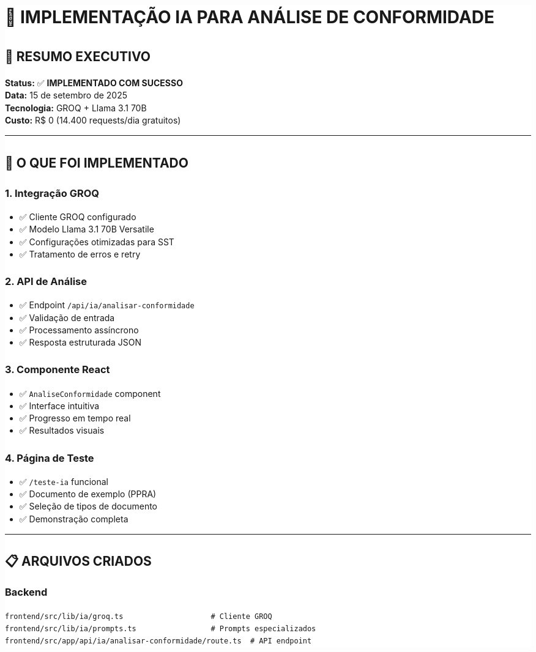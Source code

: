 # 🤖 IMPLEMENTAÇÃO IA PARA ANÁLISE DE CONFORMIDADE

## 🎯 **RESUMO EXECUTIVO**

**Status:** ✅ **IMPLEMENTADO COM SUCESSO**  
**Data:** 15 de setembro de 2025  
**Tecnologia:** GROQ + Llama 3.1 70B  
**Custo:** R$ 0 (14.400 requests/dia gratuitos)

---

## 🚀 **O QUE FOI IMPLEMENTADO**

### **1. Integração GROQ**
- ✅ Cliente GROQ configurado
- ✅ Modelo Llama 3.1 70B Versatile
- ✅ Configurações otimizadas para SST
- ✅ Tratamento de erros e retry

### **2. API de Análise**
- ✅ Endpoint `/api/ia/analisar-conformidade`
- ✅ Validação de entrada
- ✅ Processamento assíncrono
- ✅ Resposta estruturada JSON

### **3. Componente React**
- ✅ `AnaliseConformidade` component
- ✅ Interface intuitiva
- ✅ Progresso em tempo real
- ✅ Resultados visuais

### **4. Página de Teste**
- ✅ `/teste-ia` funcional
- ✅ Documento de exemplo (PPRA)
- ✅ Seleção de tipos de documento
- ✅ Demonstração completa

---

## 📋 **ARQUIVOS CRIADOS**

### **Backend**
```
frontend/src/lib/ia/groq.ts                    # Cliente GROQ
frontend/src/lib/ia/prompts.ts                 # Prompts especializados
frontend/src/app/api/ia/analisar-conformidade/route.ts  # API endpoint
```
